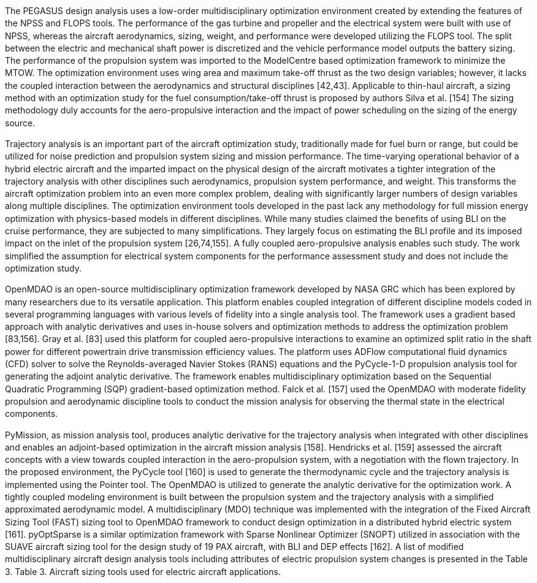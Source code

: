 The PEGASUS design analysis uses a low-order multidisciplinary optimization environment created by extending the features of the NPSS and FLOPS tools. The performance of the gas turbine and propeller and the electrical system were built with use of NPSS, whereas the aircraft aerodynamics, sizing, weight, and performance were developed utilizing the FLOPS tool. The split between the electric and mechanical shaft power is discretized and the vehicle performance model outputs the battery sizing. The performance of the propulsion system was imported to the ModelCentre based optimization framework to minimize the MTOW. The optimization environment uses wing area and maximum take-off thrust as the two design variables; however, it lacks the coupled interaction between the aerodynamics and structural disciplines [42,43]. Applicable to thin-haul aircraft, a sizing method with an optimization study for the fuel consumption/take-off thrust is proposed by authors Silva et al. [154] The sizing methodology duly accounts for the aero-propulsive interaction and the impact of power scheduling on the sizing of the energy source.

Trajectory analysis is an important part of the aircraft optimization study, traditionally made for fuel burn or range, but could be utilized for noise prediction and propulsion system sizing and mission performance. The time-varying operational behavior of a hybrid electric aircraft and the imparted impact on the physical design of the aircraft motivates a tighter integration of the trajectory analysis with other disciplines such aerodynamics, propulsion system performance, and weight. This transforms the aircraft optimization problem into an even more complex problem, dealing with significantly larger numbers of design variables along multiple disciplines. The optimization environment tools developed in the past lack any methodology for full mission energy optimization with physics-based models in different disciplines. While many studies claimed the benefits of using BLI on the cruise performance, they are subjected to many simplifications. They largely focus on estimating the BLI profile and its imposed impact on the inlet of the propulsion system [26,74,155]. A fully coupled aero-propulsive analysis enables such study. The work simplified the assumption for electrical system components for the performance assessment study and does not include the optimization study.

OpenMDAO is an open-source multidisciplinary optimization framework developed by NASA GRC which has been explored by many researchers due to its versatile application. This platform enables coupled integration of different discipline models coded in several programming languages with various levels of fidelity into a single analysis tool. The framework uses a gradient based approach with analytic derivatives and uses in-house solvers and optimization methods to address the optimization problem [83,156]. Gray et al. [83] used this platform for coupled aero-propulsive interactions to examine an optimized split ratio in the shaft power for different powertrain drive transmission efficiency values. The platform uses ADFlow computational fluid dynamics (CFD) solver to solve the Reynolds-averaged Navier Stokes (RANS) equations and the PyCycle-1-D propulsion analysis tool for generating the adjoint analytic derivative. The framework enables multidisciplinary optimization based on the Sequential Quadratic Programming (SQP) gradient-based optimization method. Falck et al. [157] used the OpenMDAO with moderate fidelity propulsion and aerodynamic discipline tools to conduct the mission analysis for observing the thermal state in the electrical components.

PyMission, as mission analysis tool, produces analytic derivative for the trajectory analysis when integrated with other disciplines and enables an adjoint-based optimization in the aircraft mission analysis [158]. Hendricks et al. [159] assessed the aircraft concepts with a view towards coupled interaction in the aero-propulsion system, with a negotiation with the flown trajectory. In the proposed environment, the PyCycle tool [160] is used to generate the thermodynamic cycle and the trajectory analysis is implemented using the Pointer tool. The OpenMDAO is utilized to generate the analytic derivative for the optimization work. A tightly coupled modeling environment is built between the propulsion system and the trajectory analysis with a simplified approximated aerodynamic model. A multidisciplinary (MDO) technique was implemented with the integration of the Fixed Aircraft Sizing Tool (FAST) sizing tool to OpenMDAO framework to conduct design optimization in a distributed hybrid electric system [161]. pyOptSparse is a similar optimization framework with Sparse Nonlinear Optimizer (SNOPT) utilized in association with the SUAVE aircraft sizing tool for the design study of 19 PAX aircraft, with BLI and DEP effects [162]. A list of modified multidisciplinary aircraft design analysis tools including attributes of electric propulsion system changes is presented in the Table 3. Table 3. Aircraft sizing tools used for electric aircraft applications.

